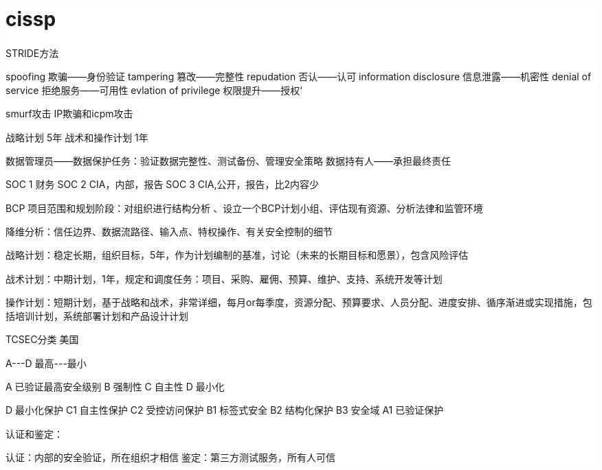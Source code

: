 # cissp

STRIDE方法


spoofing 欺骗——身份验证
tampering 篡改——完整性
repudation 否认——认可
information disclosure 信息泄露——机密性
denial of service 拒绝服务——可用性
evlation of privilege 权限提升——授权‘

smurf攻击  IP欺骗和icpm攻击

战略计划  5年
战术和操作计划 1年


数据管理员——数据保护任务：验证数据完整性、测试备份、管理安全策略
数据持有人——承担最终责任

SOC 1 财务
SOC 2 CIA，内部，报告
SOC 3 CIA,公开，报告，比2内容少

BCP 项目范围和规划阶段：对组织进行结构分析 、设立一个BCP计划小组、评估现有资源、分析法律和监管环境

降维分析：信任边界、数据流路径、输入点、特权操作、有关安全控制的细节


战略计划：稳定长期，组织目标，5年，作为计划编制的基准，讨论（未来的长期目标和愿景），包含风险评估

战术计划：中期计划，1年，规定和调度任务：项目、采购、雇佣、预算、维护、支持、系统开发等计划

操作计划：短期计划，基于战略和战术，非常详细，每月or每季度，资源分配、预算要求、人员分配、进度安排、循序渐进或实现措施，包括培训计划，系统部署计划和产品设计计划

TCSEC分类 美国

A---D  最高---最小  

A 已验证最高安全级别 B 强制性 C 自主性 D 最小化

D  最小化保护
C1 自主性保护
C2 受控访问保护
B1 标签式安全
B2 结构化保护
B3 安全域
A1 已验证保护


认证和鉴定：

认证：内部的安全验证，所在组织才相信
鉴定：第三方测试服务，所有人可信






